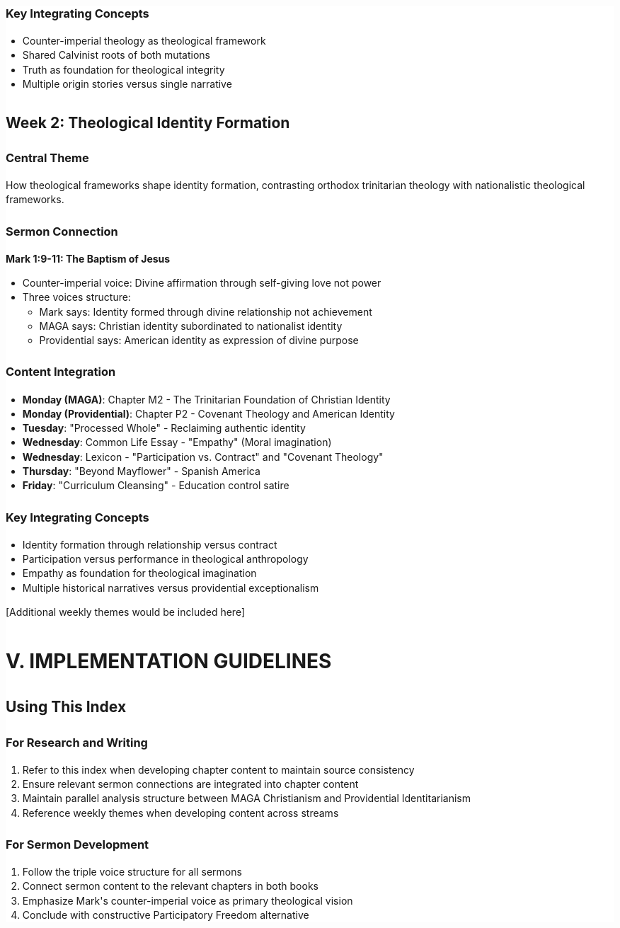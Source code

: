 ### Key Integrating Concepts
- Counter-imperial theology as theological framework
- Shared Calvinist roots of both mutations
- Truth as foundation for theological integrity
- Multiple origin stories versus single narrative

## Week 2: Theological Identity Formation
### Central Theme
How theological frameworks shape identity formation, contrasting orthodox trinitarian theology with nationalistic theological frameworks.

### Sermon Connection
**Mark 1:9-11: The Baptism of Jesus**
- Counter-imperial voice: Divine affirmation through self-giving love not power
- Three voices structure:
  - Mark says: Identity formed through divine relationship not achievement
  - MAGA says: Christian identity subordinated to nationalist identity
  - Providential says: American identity as expression of divine purpose

### Content Integration
- **Monday (MAGA)**: Chapter M2 - The Trinitarian Foundation of Christian Identity
- **Monday (Providential)**: Chapter P2 - Covenant Theology and American Identity
- **Tuesday**: "Processed Whole" - Reclaiming authentic identity
- **Wednesday**: Common Life Essay - "Empathy" (Moral imagination)
- **Wednesday**: Lexicon - "Participation vs. Contract" and "Covenant Theology"
- **Thursday**: "Beyond Mayflower" - Spanish America
- **Friday**: "Curriculum Cleansing" - Education control satire

### Key Integrating Concepts
- Identity formation through relationship versus contract
- Participation versus performance in theological anthropology
- Empathy as foundation for theological imagination
- Multiple historical narratives versus providential exceptionalism

[Additional weekly themes would be included here]

# V. IMPLEMENTATION GUIDELINES

## Using This Index

### For Research and Writing
1. Refer to this index when developing chapter content to maintain source consistency
2. Ensure relevant sermon connections are integrated into chapter content
3. Maintain parallel analysis structure between MAGA Christianism and Providential Identitarianism
4. Reference weekly themes when developing content across streams

### For Sermon Development
1. Follow the triple voice structure for all sermons
2. Connect sermon content to the relevant chapters in both books
3. Emphasize Mark's counter-imperial voice as primary theological vision
4. Conclude with constructive Participatory Freedom alternative
